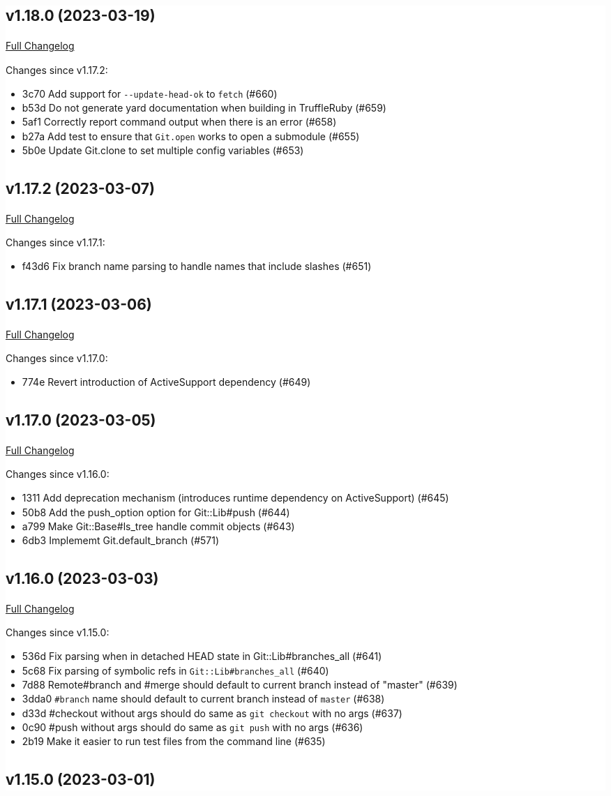 ## v1.18.0 (2023-03-19)

[Full Changelog](https://github.com/ruby-git/ruby-git/compare/v1.17.2..v1.18.0)

Changes since v1.17.2:

* 3c70 Add support for `--update-head-ok` to `fetch` (#660)
* b53d Do not generate yard documentation when building in TruffleRuby (#659)
* 5af1 Correctly report command output when there is an error (#658)
* b27a Add test to ensure that `Git.open` works to open a submodule (#655)
* 5b0e Update Git.clone to set multiple config variables (#653)

## v1.17.2 (2023-03-07)

[Full Changelog](https://github.com/ruby-git/ruby-git/compare/v1.17.1..v1.17.2)

Changes since v1.17.1:

* f43d6 Fix branch name parsing to handle names that include slashes (#651)

## v1.17.1 (2023-03-06)

[Full Changelog](https://github.com/ruby-git/ruby-git/compare/v1.17.0..v1.17.1)

Changes since v1.17.0:

* 774e Revert introduction of ActiveSupport dependency (#649)

## v1.17.0 (2023-03-05)

[Full Changelog](https://github.com/ruby-git/ruby-git/compare/v1.16.0..v1.17.0)

Changes since v1.16.0:

* 1311 Add deprecation mechanism (introduces runtime dependency on ActiveSupport) (#645)
* 50b8 Add the push_option option for Git::Lib#push (#644)
* a799 Make Git::Base#ls_tree handle commit objects (#643)
* 6db3 Implememt Git.default_branch (#571)

## v1.16.0 (2023-03-03)

[Full Changelog](https://github.com/ruby-git/ruby-git/compare/v1.15.0..v1.16.0)

Changes since v1.15.0:

* 536d Fix parsing when in detached HEAD state in Git::Lib#branches_all (#641)
* 5c68 Fix parsing of symbolic refs in `Git::Lib#branches_all` (#640)
* 7d88 Remote#branch and #merge should default to current branch instead of "master" (#639)
* 3dda0 `#branch` name should default to current branch instead of `master` (#638)
* d33d #checkout without args should do same as `git checkout` with no args (#637)
* 0c90 #push without args should do same as `git push` with no args (#636)
* 2b19 Make it easier to run test files from the command line (#635)

## v1.15.0 (2023-03-01)
